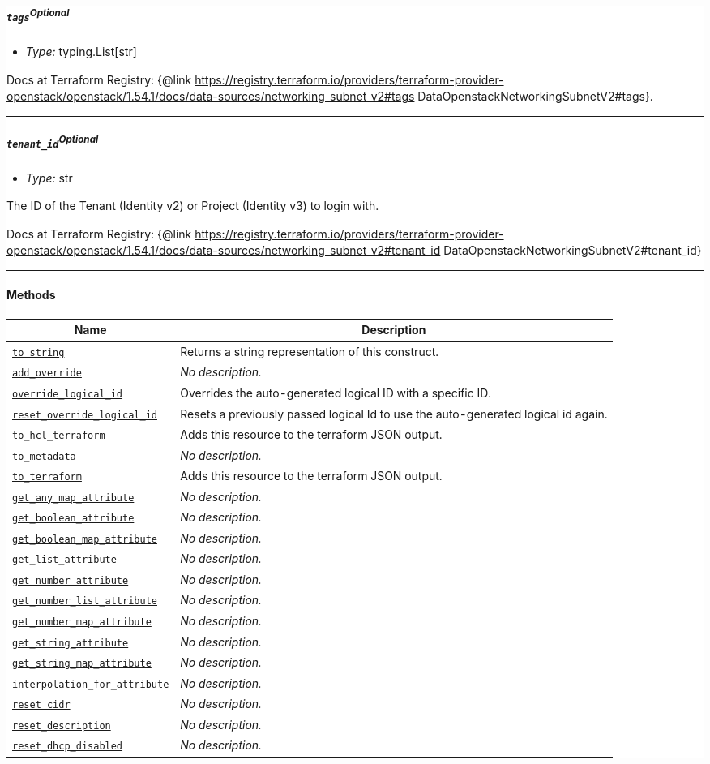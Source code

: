 ##### `tags`<sup>Optional</sup> <a name="tags" id="@ithings/cdktf-provider-openstack.dataOpenstackNetworkingSubnetV2.DataOpenstackNetworkingSubnetV2.Initializer.parameter.tags"></a>

- *Type:* typing.List[str]

Docs at Terraform Registry: {@link https://registry.terraform.io/providers/terraform-provider-openstack/openstack/1.54.1/docs/data-sources/networking_subnet_v2#tags DataOpenstackNetworkingSubnetV2#tags}.

---

##### `tenant_id`<sup>Optional</sup> <a name="tenant_id" id="@ithings/cdktf-provider-openstack.dataOpenstackNetworkingSubnetV2.DataOpenstackNetworkingSubnetV2.Initializer.parameter.tenantId"></a>

- *Type:* str

The ID of the Tenant (Identity v2) or Project (Identity v3) to login with.

Docs at Terraform Registry: {@link https://registry.terraform.io/providers/terraform-provider-openstack/openstack/1.54.1/docs/data-sources/networking_subnet_v2#tenant_id DataOpenstackNetworkingSubnetV2#tenant_id}

---

#### Methods <a name="Methods" id="Methods"></a>

| **Name** | **Description** |
| --- | --- |
| <code><a href="#@ithings/cdktf-provider-openstack.dataOpenstackNetworkingSubnetV2.DataOpenstackNetworkingSubnetV2.toString">to_string</a></code> | Returns a string representation of this construct. |
| <code><a href="#@ithings/cdktf-provider-openstack.dataOpenstackNetworkingSubnetV2.DataOpenstackNetworkingSubnetV2.addOverride">add_override</a></code> | *No description.* |
| <code><a href="#@ithings/cdktf-provider-openstack.dataOpenstackNetworkingSubnetV2.DataOpenstackNetworkingSubnetV2.overrideLogicalId">override_logical_id</a></code> | Overrides the auto-generated logical ID with a specific ID. |
| <code><a href="#@ithings/cdktf-provider-openstack.dataOpenstackNetworkingSubnetV2.DataOpenstackNetworkingSubnetV2.resetOverrideLogicalId">reset_override_logical_id</a></code> | Resets a previously passed logical Id to use the auto-generated logical id again. |
| <code><a href="#@ithings/cdktf-provider-openstack.dataOpenstackNetworkingSubnetV2.DataOpenstackNetworkingSubnetV2.toHclTerraform">to_hcl_terraform</a></code> | Adds this resource to the terraform JSON output. |
| <code><a href="#@ithings/cdktf-provider-openstack.dataOpenstackNetworkingSubnetV2.DataOpenstackNetworkingSubnetV2.toMetadata">to_metadata</a></code> | *No description.* |
| <code><a href="#@ithings/cdktf-provider-openstack.dataOpenstackNetworkingSubnetV2.DataOpenstackNetworkingSubnetV2.toTerraform">to_terraform</a></code> | Adds this resource to the terraform JSON output. |
| <code><a href="#@ithings/cdktf-provider-openstack.dataOpenstackNetworkingSubnetV2.DataOpenstackNetworkingSubnetV2.getAnyMapAttribute">get_any_map_attribute</a></code> | *No description.* |
| <code><a href="#@ithings/cdktf-provider-openstack.dataOpenstackNetworkingSubnetV2.DataOpenstackNetworkingSubnetV2.getBooleanAttribute">get_boolean_attribute</a></code> | *No description.* |
| <code><a href="#@ithings/cdktf-provider-openstack.dataOpenstackNetworkingSubnetV2.DataOpenstackNetworkingSubnetV2.getBooleanMapAttribute">get_boolean_map_attribute</a></code> | *No description.* |
| <code><a href="#@ithings/cdktf-provider-openstack.dataOpenstackNetworkingSubnetV2.DataOpenstackNetworkingSubnetV2.getListAttribute">get_list_attribute</a></code> | *No description.* |
| <code><a href="#@ithings/cdktf-provider-openstack.dataOpenstackNetworkingSubnetV2.DataOpenstackNetworkingSubnetV2.getNumberAttribute">get_number_attribute</a></code> | *No description.* |
| <code><a href="#@ithings/cdktf-provider-openstack.dataOpenstackNetworkingSubnetV2.DataOpenstackNetworkingSubnetV2.getNumberListAttribute">get_number_list_attribute</a></code> | *No description.* |
| <code><a href="#@ithings/cdktf-provider-openstack.dataOpenstackNetworkingSubnetV2.DataOpenstackNetworkingSubnetV2.getNumberMapAttribute">get_number_map_attribute</a></code> | *No description.* |
| <code><a href="#@ithings/cdktf-provider-openstack.dataOpenstackNetworkingSubnetV2.DataOpenstackNetworkingSubnetV2.getStringAttribute">get_string_attribute</a></code> | *No description.* |
| <code><a href="#@ithings/cdktf-provider-openstack.dataOpenstackNetworkingSubnetV2.DataOpenstackNetworkingSubnetV2.getStringMapAttribute">get_string_map_attribute</a></code> | *No description.* |
| <code><a href="#@ithings/cdktf-provider-openstack.dataOpenstackNetworkingSubnetV2.DataOpenstackNetworkingSubnetV2.interpolationForAttribute">interpolation_for_attribute</a></code> | *No description.* |
| <code><a href="#@ithings/cdktf-provider-openstack.dataOpenstackNetworkingSubnetV2.DataOpenstackNetworkingSubnetV2.resetCidr">reset_cidr</a></code> | *No description.* |
| <code><a href="#@ithings/cdktf-provider-openstack.dataOpenstackNetworkingSubnetV2.DataOpenstackNetworkingSubnetV2.resetDescription">reset_description</a></code> | *No description.* |
| <code><a href="#@ithings/cdktf-provider-openstack.dataOpenstackNetworkingSubnetV2.DataOpenstackNetworkingSubnetV2.resetDhcpDisabled">reset_dhcp_disabled</a></code> | *No description.* |